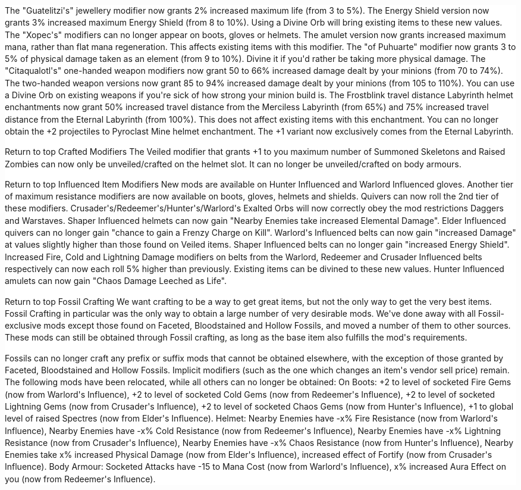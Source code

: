 The "Guatelitzi's" jewellery modifier now grants 2% increased maximum life (from 3 to 5%). The Energy Shield version now grants 3% increased maximum Energy Shield (from 8 to 10%). Using a Divine Orb will bring existing items to these new values.
The "Xopec's" modifiers can no longer appear on boots, gloves or helmets. The amulet version now grants increased maximum mana, rather than flat mana regeneration. This affects existing items with this modifier.
The "of Puhuarte" modifier now grants 3 to 5% of physical damage taken as an element (from 9 to 10%). Divine it if you'd rather be taking more physical damage.
The "Citaqualotl's" one-handed weapon modifiers now grant 50 to 66% increased damage dealt by your minions (from 70 to 74%). The two-handed weapon versions now grant 85 to 94% increased damage dealt by your minions (from 105 to 110%). You can use a Divine Orb on existing weapons if you're sick of how strong your minion build is.
The Frostblink travel distance Labyrinth helmet enchantments now grant 50% increased travel distance from the Merciless Labyrinth (from 65%) and 75% increased travel distance from the Eternal Labyrinth (from 100%). This does not affect existing items with this enchantment.
You can no longer obtain the +2 projectiles to Pyroclast Mine helmet enchantment. The +1 variant now exclusively comes from the Eternal Labyrinth.

Return to top
Crafted Modifiers
The Veiled modifier that grants +1 to you maximum number of Summoned Skeletons and Raised Zombies can now only be unveiled/crafted on the helmet slot. It can no longer be unveiled/crafted on body armours.

Return to top
Influenced Item Modifiers
New mods are available on Hunter Influenced and Warlord Influenced gloves.
Another tier of maximum resistance modifiers are now available on boots, gloves, helmets and shields. Quivers can now roll the 2nd tier of these modifiers.
Crusader's/Redeemer's/Hunter's/Warlord's Exalted Orbs will now correctly obey the mod restrictions Daggers and Warstaves.
Shaper Influenced helmets can now gain "Nearby Enemies take increased Elemental Damage".
Elder Influenced quivers can no longer gain "chance to gain a Frenzy Charge on Kill".
Warlord's Influenced belts can now gain "increased Damage" at values slightly higher than those found on Veiled items.
Shaper Influenced belts can no longer gain "increased Energy Shield".
Increased Fire, Cold and Lightning Damage modifiers on belts from the Warlord, Redeemer and Crusader Influenced belts respectively can now each roll 5% higher than previously. Existing items can be divined to these new values.
Hunter Influenced amulets can now gain "Chaos Damage Leeched as Life".

Return to top
Fossil Crafting
We want crafting to be a way to get great items, but not the only way to get the very best items. Fossil Crafting in particular was the only way to obtain a large number of very desirable mods. We've done away with all Fossil-exclusive mods except those found on Faceted, Bloodstained and Hollow Fossils, and moved a number of them to other sources. These mods can still be obtained through Fossil crafting, as long as the base item also fulfills the mod's requirements.

Fossils can no longer craft any prefix or suffix mods that cannot be obtained elsewhere, with the exception of those granted by Faceted, Bloodstained and Hollow Fossils. Implicit modifiers (such as the one which changes an item's vendor sell price) remain. The following mods have been relocated, while all others can no longer be obtained:
On Boots: +2 to level of socketed Fire Gems (now from Warlord's Influence), +2 to level of socketed Cold Gems (now from Redeemer's Influence), +2 to level of socketed Lightning Gems (now from Crusader's Influence), +2 to level of socketed Chaos Gems (now from Hunter's Influence), +1 to global level of raised Spectres (now from Elder's Influence).
Helmet: Nearby Enemies have -x% Fire Resistance (now from Warlord's Influence), Nearby Enemies have -x% Cold Resistance (now from Redeemer's Influence), Nearby Enemies have -x% Lightning Resistance (now from Crusader's Influence), Nearby Enemies have -x% Chaos Resistance (now from Hunter's Influence), Nearby Enemies take x% increased Physical Damage (now from Elder's Influence), increased effect of Fortify (now from Crusader's Influence).
Body Armour: Socketed Attacks have -15 to Mana Cost (now from Warlord's Influence), x% increased Aura Effect on you (now from Redeemer's Influence).